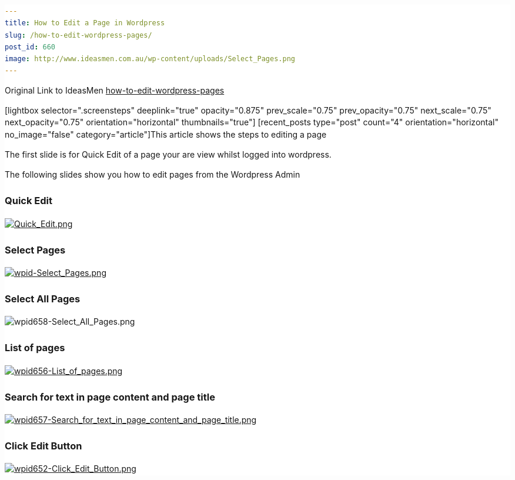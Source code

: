 ```yaml
---
title: How to Edit a Page in Wordpress
slug: /how-to-edit-wordpress-pages/
post_id: 660
image: http://www.ideasmen.com.au/wp-content/uploads/Select_Pages.png
---
```


Original Link to IdeasMen [how-to-edit-wordpress-pages](http://www.ideasmen.com.au/how-to-edit-wordpress-pages/)



[lightbox selector=".screensteps" deeplink="true" opacity="0.875" prev_scale="0.75" prev_opacity="0.75" next_scale="0.75" next_opacity="0.75" orientation="horizontal" thumbnails="true"]
[recent_posts type="post" count="4" orientation="horizontal" no_image="false" category="article"]This article shows the steps to editing a page

The first slide is for Quick Edit of a page your are view whilst logged into wordpress.

The following slides show you how to edit pages from the Wordpress Admin

### Quick Edit


[![Quick_Edit.png](http://ideasmen.wpengine.com/wp-content/uploads/Quick_Edit.png)](/wp-content/uploads/Quick_Edit.png)

### Select Pages


[![wpid-Select_Pages.png](http://ideasmen.wpengine.com/wp-content/uploads/wpid-Select_Pages.png)](/wp-content/uploads/wpid-Select_Pages.png)

### Select All Pages


![wpid658-Select_All_Pages.png](http://ideasmen.wpengine.com/wp-content/uploads/wpid658-Select_All_Pages.png)

### List of pages


[![wpid656-List_of_pages.png](http://ideasmen.wpengine.com/wp-content/uploads/wpid656-List_of_pages.png)](/wp-content/uploads/wpid656-List_of_pages.png)

### Search for text in page content and page title


[![wpid657-Search_for_text_in_page_content_and_page_title.png](http://ideasmen.wpengine.com/wp-content/uploads/wpid657-Search_for_text_in_page_content_and_page_title.png)](/wp-content/uploads/wpid657-Search_for_text_in_page_content_and_page_title.png)

### Click Edit Button


[![wpid652-Click_Edit_Button.png](http://ideasmen.wpengine.com/wp-content/uploads/wpid652-Click_Edit_Button.png)](/wp-content/uploads/wpid652-Click_Edit_Button.png)
